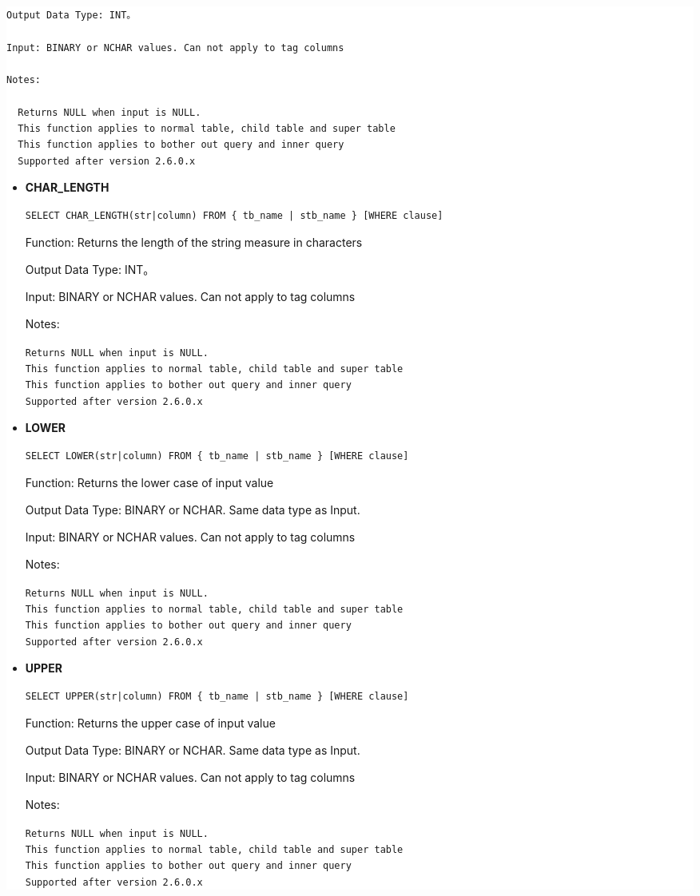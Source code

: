     Output Data Type: INT。

    Input: BINARY or NCHAR values. Can not apply to tag columns

    Notes:
    
      Returns NULL when input is NULL. 
      This function applies to normal table, child table and super table
      This function applies to bother out query and inner query
      Supported after version 2.6.0.x

- **CHAR_LENGTH**
    ```
    SELECT CHAR_LENGTH(str|column) FROM { tb_name | stb_name } [WHERE clause]
    ```
    Function: Returns the length of the string measure in characters

    Output Data Type: INT。

    Input: BINARY or NCHAR values. Can not apply to tag columns

    Notes:
    
      Returns NULL when input is NULL. 
      This function applies to normal table, child table and super table
      This function applies to bother out query and inner query
      Supported after version 2.6.0.x

- **LOWER**
    ```
    SELECT LOWER(str|column) FROM { tb_name | stb_name } [WHERE clause]
    ```
    Function: Returns the lower case of input value

    Output Data Type: BINARY or NCHAR. Same data type as Input.

    Input: BINARY or NCHAR values. Can not apply to tag columns

    Notes:
    
      Returns NULL when input is NULL. 
      This function applies to normal table, child table and super table
      This function applies to bother out query and inner query
      Supported after version 2.6.0.x

- **UPPER**
    ```
    SELECT UPPER(str|column) FROM { tb_name | stb_name } [WHERE clause]
    ```
    Function: Returns the upper case of input value

    Output Data Type: BINARY or NCHAR. Same data type as Input.

    Input: BINARY or NCHAR values. Can not apply to tag columns

    Notes:
    
      Returns NULL when input is NULL. 
      This function applies to normal table, child table and super table
      This function applies to bother out query and inner query
      Supported after version 2.6.0.x
